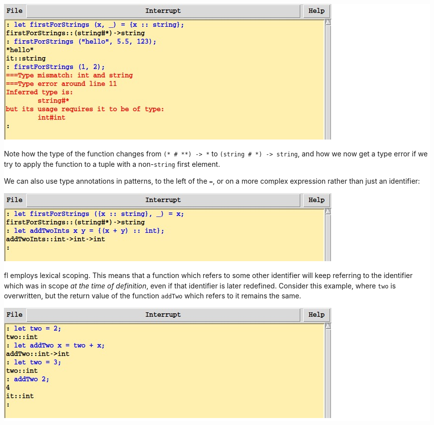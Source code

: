 ![](tut_code/code_0013.jpg)

Note how the type of the function changes from `(* # **) -> *` to
`(string # *) -> string`, and how we now get a type error if we try to apply
the function to a tuple with a non-`string` first element.

We can also use type annotations in patterns,
to the left of the `=`, or on a more complex expression rather than just
an identifier:

![](tut_code/code_0014.jpg)

fl employs lexical scoping.
This means that a function which refers to some other identifier
will keep referring to the identifier which was in scope
*at the time of definition*, even if that identifier is later redefined.
Consider this example, where `two` is overwritten, but the return value of
the function `addTwo` which refers to it remains the same.

![](tut_code/code_0015.jpg)
